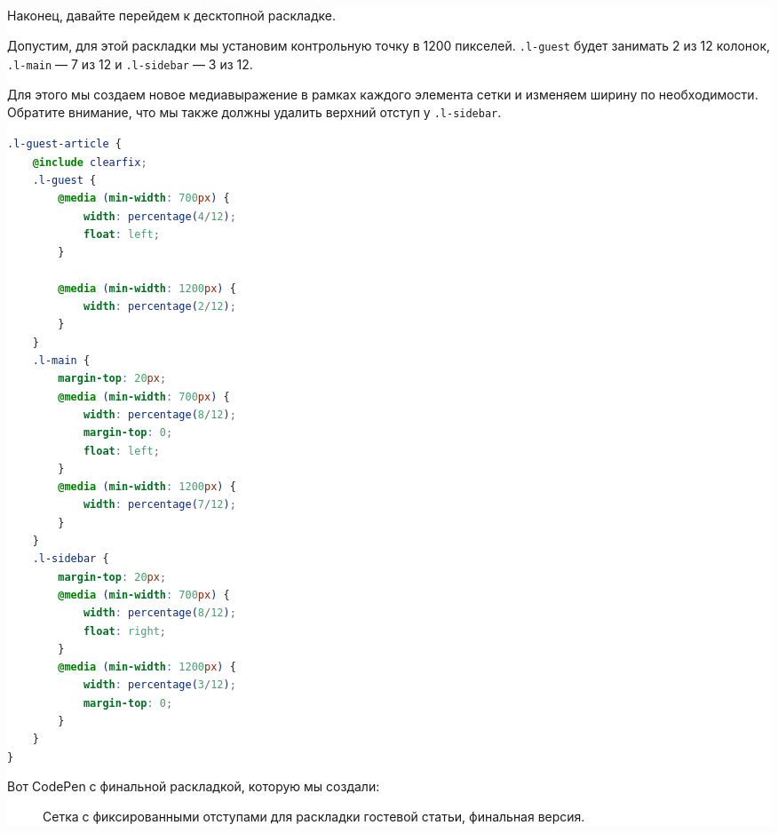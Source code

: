 Наконец, давайте перейдем к десктопной раскладке.

Допустим, для этой раскладки мы установим контрольную точку в 1200 пикселей. `.l-guest` будет занимать 2 из 12 колонок, `.l-main` — 7 из 12 и `.l-sidebar` — 3 из 12.

Для этого мы создаем новое медиавыражение в рамках каждого элемента сетки и изменяем ширину по необходимости. Обратите внимание, что мы также должны удалить верхний отступ у `.l-sidebar`.

```scss
.l-guest-article {
    @include clearfix;
    .l-guest {
        @media (min-width: 700px) {
            width: percentage(4/12);
            float: left;
        }

        @media (min-width: 1200px) {
            width: percentage(2/12);
        }
    }
    .l-main {
        margin-top: 20px;
        @media (min-width: 700px) {
            width: percentage(8/12);
            margin-top: 0;
            float: left;
        }
        @media (min-width: 1200px) {
            width: percentage(7/12);
        }
    }
    .l-sidebar {
        margin-top: 20px;
        @media (min-width: 700px) {
            width: percentage(8/12);
            float: right;
        }
        @media (min-width: 1200px) {
            width: percentage(3/12);
            margin-top: 0;
        }
    }
}
```

Вот CodePen с финальной раскладкой, которую мы создали:

<figure>
    <iframe height="265" src="https://codepen.io/Lesnevskiy/embed/zodwOQ/?height=265&theme-id=0&default-tab=css,result&embed-version=2" title="Сетка с фиксированными отступами для раскладки гостевой статьи, финальная версия." allowfullscreen></iframe>
    <figcaption>Сетка с фиксированными отступами для раскладки гостевой статьи, финальная версия.</figcaption>
</figure>
